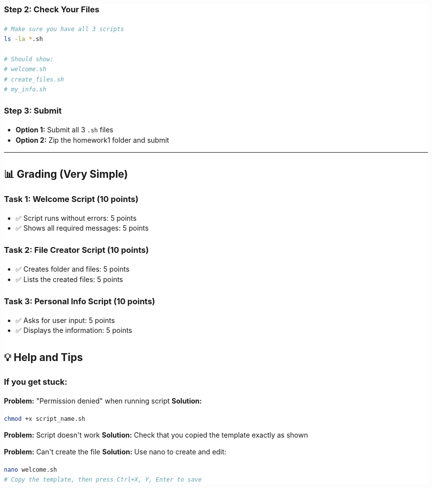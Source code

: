### Step 2: Check Your Files
```bash
# Make sure you have all 3 scripts
ls -la *.sh

# Should show:
# welcome.sh
# create_files.sh  
# my_info.sh
```

### Step 3: Submit
- **Option 1:** Submit all 3 `.sh` files
- **Option 2:** Zip the homework1 folder and submit

---

## 📊 Grading (Very Simple)

### Task 1: Welcome Script (10 points)
- ✅ Script runs without errors: 5 points
- ✅ Shows all required messages: 5 points

### Task 2: File Creator Script (10 points)
- ✅ Creates folder and files: 5 points
- ✅ Lists the created files: 5 points

### Task 3: Personal Info Script (10 points)
- ✅ Asks for user input: 5 points
- ✅ Displays the information: 5 points

## 💡 Help and Tips

### If you get stuck:

**Problem:** "Permission denied" when running script
**Solution:** 
```bash
chmod +x script_name.sh
```

**Problem:** Script doesn't work
**Solution:** Check that you copied the template exactly as shown

**Problem:** Can't create the file
**Solution:** Use nano to create and edit:
```bash
nano welcome.sh
# Copy the template, then press Ctrl+X, Y, Enter to save
```
